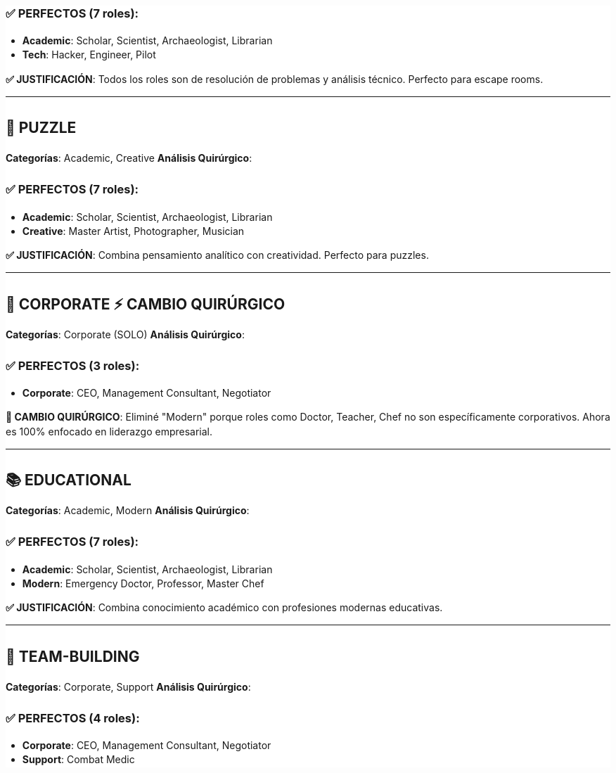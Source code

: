 ### ✅ **PERFECTOS** (7 roles):
- **Academic**: Scholar, Scientist, Archaeologist, Librarian
- **Tech**: Hacker, Engineer, Pilot

**✅ JUSTIFICACIÓN**: Todos los roles son de resolución de problemas y análisis técnico. Perfecto para escape rooms.

---

## 🧠 **PUZZLE**
**Categorías**: Academic, Creative
**Análisis Quirúrgico**:

### ✅ **PERFECTOS** (7 roles):
- **Academic**: Scholar, Scientist, Archaeologist, Librarian
- **Creative**: Master Artist, Photographer, Musician

**✅ JUSTIFICACIÓN**: Combina pensamiento analítico con creatividad. Perfecto para puzzles.

---

## 💼 **CORPORATE** ⚡ **CAMBIO QUIRÚRGICO**
**Categorías**: Corporate (SOLO)
**Análisis Quirúrgico**:

### ✅ **PERFECTOS** (3 roles):
- **Corporate**: CEO, Management Consultant, Negotiator

**🔬 CAMBIO QUIRÚRGICO**: Eliminé "Modern" porque roles como Doctor, Teacher, Chef no son específicamente corporativos. Ahora es 100% enfocado en liderazgo empresarial.

---

## 📚 **EDUCATIONAL**
**Categorías**: Academic, Modern
**Análisis Quirúrgico**:

### ✅ **PERFECTOS** (7 roles):
- **Academic**: Scholar, Scientist, Archaeologist, Librarian
- **Modern**: Emergency Doctor, Professor, Master Chef

**✅ JUSTIFICACIÓN**: Combina conocimiento académico con profesiones modernas educativas.

---

## 🤝 **TEAM-BUILDING**
**Categorías**: Corporate, Support
**Análisis Quirúrgico**:

### ✅ **PERFECTOS** (4 roles):
- **Corporate**: CEO, Management Consultant, Negotiator
- **Support**: Combat Medic
